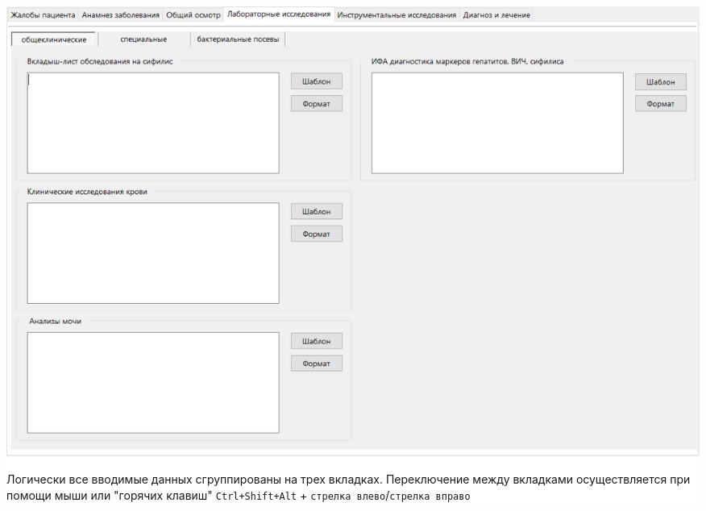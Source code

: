 ![](pict/038_mnu_db_12_01.png)

Логически все вводимые данных сгруппированы на трех вкладках. Переключение между вкладками осуществляется при помощи мыши или "горячих клавиш" `Ctrl+Shift+Alt` + `стрелка влево`/`стрелка вправо`
